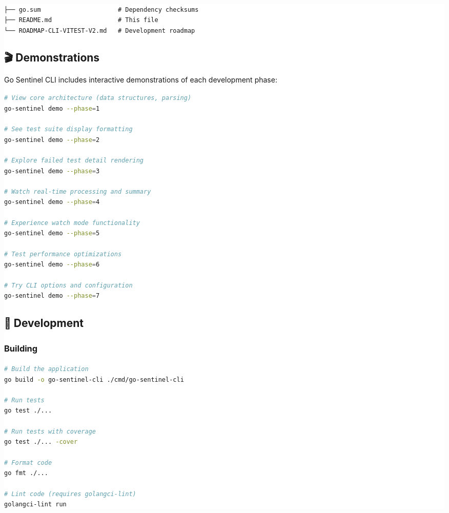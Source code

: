 ```
├── go.sum                     # Dependency checksums
├── README.md                  # This file
└── ROADMAP-CLI-VITEST-V2.md   # Development roadmap
```

## 🎬 Demonstrations

Go Sentinel CLI includes interactive demonstrations of each development phase:

```bash
# View core architecture (data structures, parsing)
go-sentinel demo --phase=1

# See test suite display formatting
go-sentinel demo --phase=2

# Explore failed test detail rendering
go-sentinel demo --phase=3

# Watch real-time processing and summary
go-sentinel demo --phase=4

# Experience watch mode functionality
go-sentinel demo --phase=5

# Test performance optimizations
go-sentinel demo --phase=6

# Try CLI options and configuration
go-sentinel demo --phase=7
```

## 🔧 Development

### Building
```bash
# Build the application
go build -o go-sentinel-cli ./cmd/go-sentinel-cli

# Run tests
go test ./...

# Run tests with coverage
go test ./... -cover

# Format code
go fmt ./...

# Lint code (requires golangci-lint)
golangci-lint run
```
